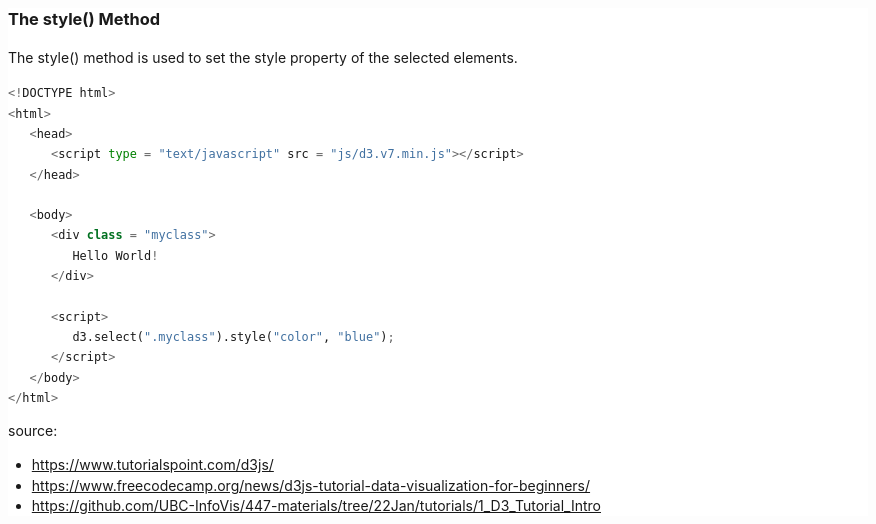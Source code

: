### The style() Method
The style() method is used to set the style property of the selected elements.


```python
<!DOCTYPE html>
<html>
   <head>
      <script type = "text/javascript" src = "js/d3.v7.min.js"></script>
   </head>

   <body>
      <div class = "myclass">
         Hello World!
      </div>
      
      <script>
         d3.select(".myclass").style("color", "blue");
      </script>
   </body>
</html>
```

source:
- https://www.tutorialspoint.com/d3js/
- https://www.freecodecamp.org/news/d3js-tutorial-data-visualization-for-beginners/
- https://github.com/UBC-InfoVis/447-materials/tree/22Jan/tutorials/1_D3_Tutorial_Intro
